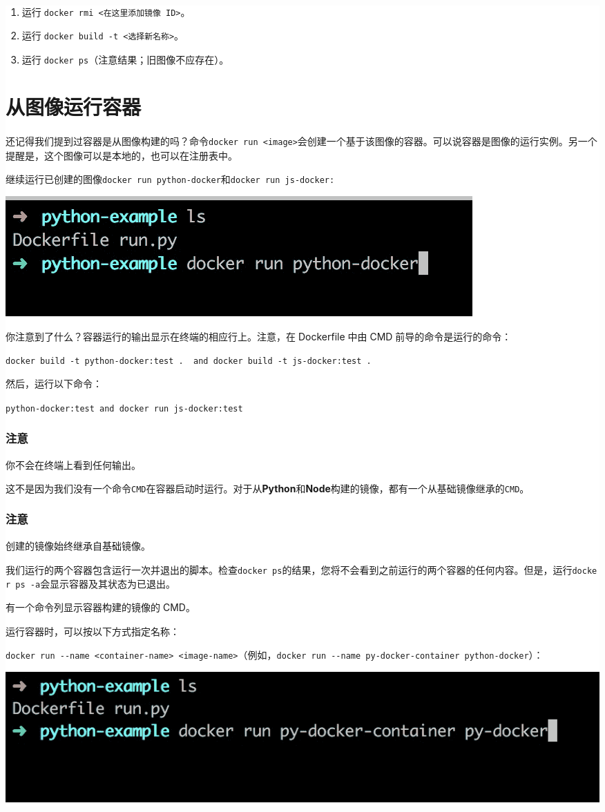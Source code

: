 1.  运行 `docker rmi <在这里添加镜像 ID>`。

1.  运行 `docker build -t <选择新名称>`。

1.  运行 `docker ps`（注意结果；旧图像不应存在）。

# 从图像运行容器

还记得我们提到过容器是从图像构建的吗？命令`docker run <image>`会创建一个基于该图像的容器。可以说容器是图像的运行实例。另一个提醒是，这个图像可以是本地的，也可以在注册表中。

继续运行已创建的图像`docker run python-docker`和`docker run js-docker:`

![从图像运行容器](img/image01_20a.jpg)

你注意到了什么？容器运行的输出显示在终端的相应行上。注意，在 Dockerfile 中由 CMD 前导的命令是运行的命令：

```
docker build -t python-docker:test .  and docker build -t js-docker:test .
```

然后，运行以下命令：

```
python-docker:test and docker run js-docker:test
```

### 注意

你不会在终端上看到任何输出。

这不是因为我们没有一个命令`CMD`在容器启动时运行。对于从**Python**和**Node**构建的镜像，都有一个从基础镜像继承的`CMD`。

### 注意

创建的镜像始终继承自基础镜像。

我们运行的两个容器包含运行一次并退出的脚本。检查`docker ps`的结果，您将不会看到之前运行的两个容器的任何内容。但是，运行`docker ps -a`会显示容器及其状态为已退出。

有一个命令列显示容器构建的镜像的 CMD。

运行容器时，可以按以下方式指定名称：

`docker run --name <container-name> <image-name>`（例如，`docker run --name py-docker-container python-docker`）：

![从镜像运行容器](img/image01_21a.jpg)
